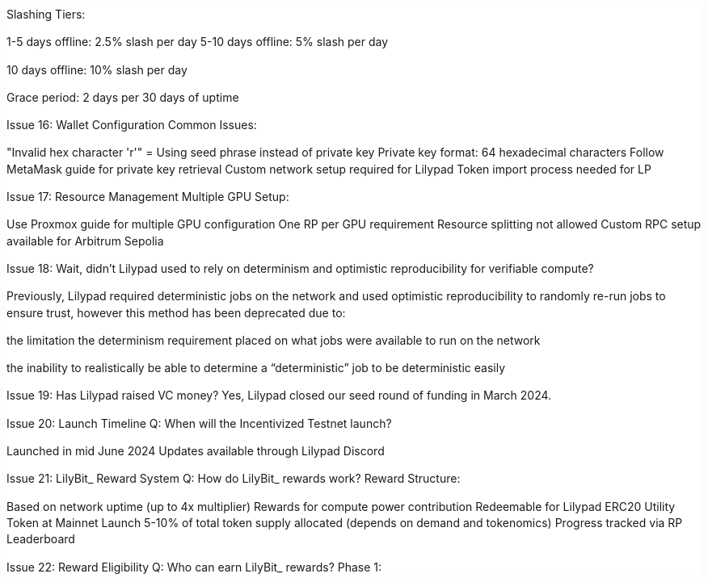 Slashing Tiers:

1-5 days offline: 2.5% slash per day
5-10 days offline: 5% slash per day


10 days offline: 10% slash per day


Grace period: 2 days per 30 days of uptime

Issue 16: Wallet Configuration
Common Issues:

"Invalid hex character 'r'" = Using seed phrase instead of private key
Private key format: 64 hexadecimal characters
Follow MetaMask guide for private key retrieval
Custom network setup required for Lilypad
Token import process needed for LP

Issue 17: Resource Management
Multiple GPU Setup:

Use Proxmox guide for multiple GPU configuration
One RP per GPU requirement
Resource splitting not allowed
Custom RPC setup available for Arbitrum Sepolia

Issue 18: Wait, didn’t Lilypad used to rely on determinism and optimistic reproducibility for verifiable compute?

Previously, Lilypad required deterministic jobs on the network and used optimistic reproducibility to randomly re-run jobs to ensure trust, however this method has been deprecated due to:

the limitation the determinism requirement placed on what jobs were available to run on the network

the inability to realistically be able to determine a “deterministic” job to be deterministic easily

Issue 19:  Has Lilypad raised VC money?
Yes, Lilypad closed our seed round of funding in March 2024.

Issue 20: Launch Timeline
Q: When will the Incentivized Testnet launch?

Launched in mid June 2024
Updates available through Lilypad Discord

Issue 21: LilyBit_ Reward System
Q: How do LilyBit_ rewards work?
Reward Structure:

Based on network uptime (up to 4x multiplier)
Rewards for compute power contribution
Redeemable for Lilypad ERC20 Utility Token at Mainnet Launch
5-10% of total token supply allocated (depends on demand and tokenomics)
Progress tracked via RP Leaderboard

Issue 22: Reward Eligibility
Q: Who can earn LilyBit_ rewards?
Phase 1:
